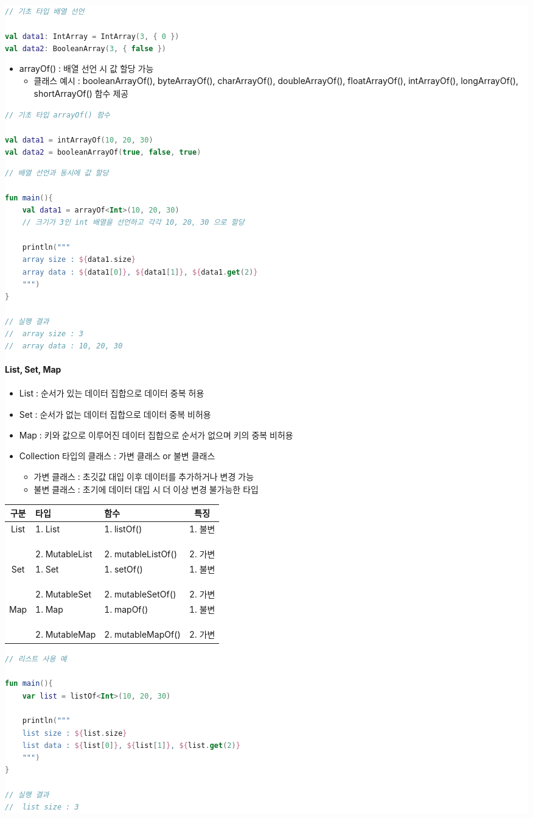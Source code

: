 ```kt
// 기초 타입 배열 선언

val data1: IntArray = IntArray(3, { 0 })
val data2: BooleanArray(3, { false })
```

- arrayOf() : 배열 선언 시 값 할당 가능
    - 클래스 예시 : booleanArrayOf(), byteArrayOf(), charArrayOf(), doubleArrayOf(), floatArrayOf(), intArrayOf(), longArrayOf(), shortArrayOf() 함수 제공

```kt
// 기초 타입 arrayOf() 함수

val data1 = intArrayOf(10, 20, 30)
val data2 = booleanArrayOf(true, false, true)
```

```kt
// 배열 선언과 동시에 값 할당

fun main(){
    val data1 = arrayOf<Int>(10, 20, 30)
    // 크기가 3인 int 배열을 선언하고 각각 10, 20, 30 으로 할당

    println("""
    array size : ${data1.size}
    array data : ${data1[0]}, ${data1[1]}, ${data1.get(2)}
    """)
}

// 실행 결과
//  array size : 3
//  array data : 10, 20, 30
```

#### List, Set, Map

- List : 순서가 있는 데이터 집합으로 데이터 중복 허용
- Set : 순서가 없는 데이터 집합으로 데이터 중복 비허용
- Map : 키와 값으로 이루어진 데이터 집합으로 순서가 없으며 키의 중복 비허용

- Collection 타입의 클래스 : 가변 클래스 or 불변 클래스
    - 가변 클래스 : 초깃값 대입 이후 데이터를 추가하거나 변경 가능
    - 불변 클래스 : 초기에 데이터 대입 시 더 이상 변경 불가능한 타입

|구분|타입|함수|특징|
|:---:|:---|:---|:---:|
|List|1. List<br><br>2. MutableList|1. listOf()<br><br>2. mutableListOf()|1. 불변<br><br>2. 가변|
|Set|1. Set<br><br>2. MutableSet|1. setOf()<br><br>2. mutableSetOf()|1. 불변<br><br>2. 가변|
|Map|1. Map<br><br>2. MutableMap|1. mapOf()<br><br>2. mutableMapOf()|1. 불변<br><br>2. 가변|

```kt
// 리스트 사용 예

fun main(){
    var list = listOf<Int>(10, 20, 30)

    println("""
    list size : ${list.size}
    list data : ${list[0]}, ${list[1]}, ${list.get(2)}
    """)
}

// 실행 결과
//  list size : 3
```